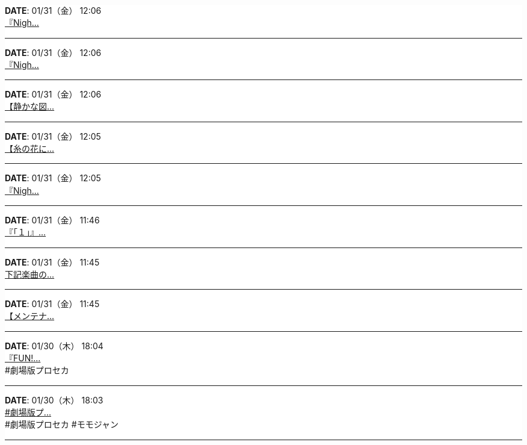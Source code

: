 **DATE**: 01/31（金） 12:06
<br>
[『Nigh...](https://twitter.com/pj_sekai/status/1885162821086044256)

---

**DATE**: 01/31（金） 12:06
<br>
[『Nigh...](https://twitter.com/pj_sekai/status/1885162725808144659)

---

**DATE**: 01/31（金） 12:06
<br>
[【静かな図...](https://twitter.com/pj_sekai/status/1885162727708172678)

---

**DATE**: 01/31（金） 12:05
<br>
[【糸の花に...](https://twitter.com/pj_sekai/status/1885162370093506857)

---

**DATE**: 01/31（金） 12:05
<br>
[『Nigh...](https://twitter.com/pj_sekai/status/1885162368180904225)

---

**DATE**: 01/31（金） 11:46
<br>
[『「１」』...](https://twitter.com/pj_sekai/status/1885157639614849280)

---

**DATE**: 01/31（金） 11:45
<br>
[下記楽曲の...](https://twitter.com/pj_sekai/status/1885157507523584408)

---

**DATE**: 01/31（金） 11:45
<br>
[【メンテナ...](https://twitter.com/pj_sekai/status/1885157310043160839)

---

**DATE**: 01/30（木） 18:04
<br>
[『FUN!...](https://twitter.com/pj_sekai/status/1884890520348229863)
<br>
#劇場版プロセカ

---

**DATE**: 01/30（木） 18:03
<br>
[#劇場版プ...](https://twitter.com/pj_sekai/status/1884890107179909367)
<br>
#劇場版プロセカ #モモジャン

---